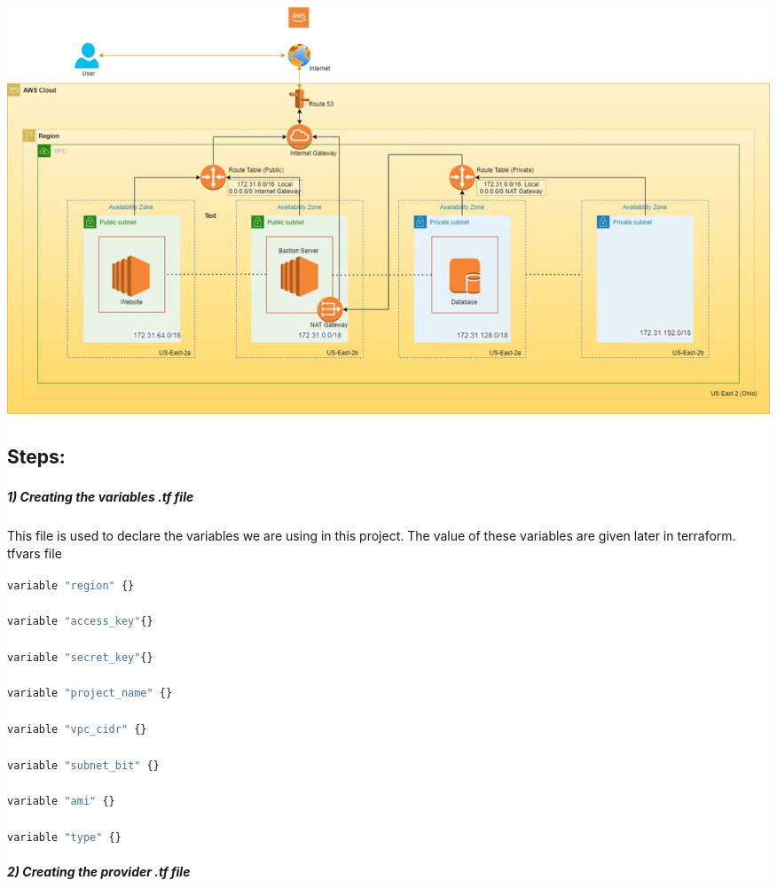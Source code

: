 ![alt text](https://github.com/anandg1/terraform-aws-vpc-ec2-project/blob/main/Arch.jpg)

## Steps:

##### 1) Creating the variables .tf file

This file is used to declare the variables we are using in this project. The value of these variables are given later in terraform. tfvars file

```sh
variable "region" {}

variable "access_key"{}

variable "secret_key"{}

variable "project_name" {}

variable "vpc_cidr" {}

variable "subnet_bit" {}

variable "ami" {}

variable "type" {}
```

##### 2) Creating the provider .tf file

